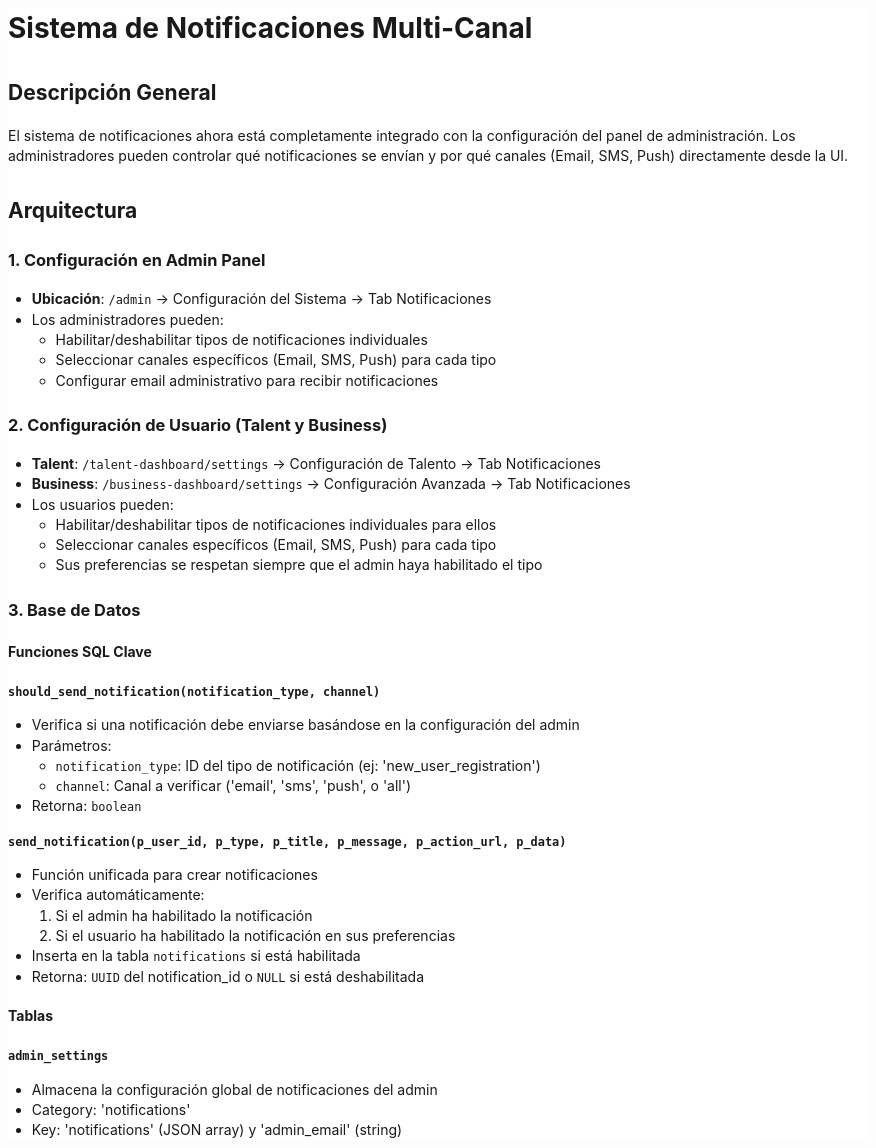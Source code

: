 # Sistema de Notificaciones Multi-Canal

## Descripción General

El sistema de notificaciones ahora está completamente integrado con la configuración del panel de administración. Los administradores pueden controlar qué notificaciones se envían y por qué canales (Email, SMS, Push) directamente desde la UI.

## Arquitectura

### 1. Configuración en Admin Panel
- **Ubicación**: `/admin` → Configuración del Sistema → Tab Notificaciones
- Los administradores pueden:
  - Habilitar/deshabilitar tipos de notificaciones individuales
  - Seleccionar canales específicos (Email, SMS, Push) para cada tipo
  - Configurar email administrativo para recibir notificaciones

### 2. Configuración de Usuario (Talent y Business)
- **Talent**: `/talent-dashboard/settings` → Configuración de Talento → Tab Notificaciones
- **Business**: `/business-dashboard/settings` → Configuración Avanzada → Tab Notificaciones
- Los usuarios pueden:
  - Habilitar/deshabilitar tipos de notificaciones individuales para ellos
  - Seleccionar canales específicos (Email, SMS, Push) para cada tipo
  - Sus preferencias se respetan siempre que el admin haya habilitado el tipo

### 3. Base de Datos

#### Funciones SQL Clave

**`should_send_notification(notification_type, channel)`**
- Verifica si una notificación debe enviarse basándose en la configuración del admin
- Parámetros:
  - `notification_type`: ID del tipo de notificación (ej: 'new_user_registration')
  - `channel`: Canal a verificar ('email', 'sms', 'push', o 'all')
- Retorna: `boolean`

**`send_notification(p_user_id, p_type, p_title, p_message, p_action_url, p_data)`**
- Función unificada para crear notificaciones
- Verifica automáticamente:
  1. Si el admin ha habilitado la notificación
  2. Si el usuario ha habilitado la notificación en sus preferencias
- Inserta en la tabla `notifications` si está habilitada
- Retorna: `UUID` del notification_id o `NULL` si está deshabilitada

#### Tablas

**`admin_settings`**
- Almacena la configuración global de notificaciones del admin
- Category: 'notifications'
- Key: 'notifications' (JSON array) y 'admin_email' (string)
